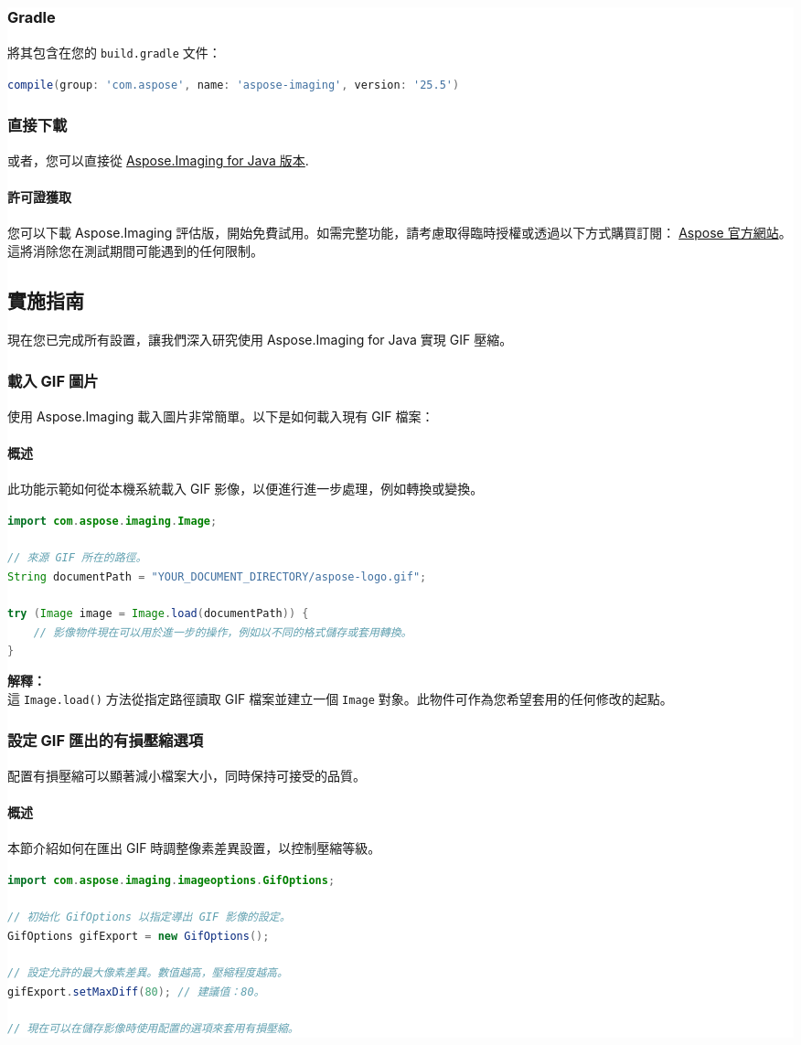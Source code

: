 ### Gradle

將其包含在您的 `build.gradle` 文件：

```gradle
compile(group: 'com.aspose', name: 'aspose-imaging', version: '25.5')
```

### 直接下載

或者，您可以直接從 [Aspose.Imaging for Java 版本](https://releases。aspose.com/imaging/java/).

#### 許可證獲取

您可以下載 Aspose.Imaging 評估版，開始免費試用。如需完整功能，請考慮取得臨時授權或透過以下方式購買訂閱： [Aspose 官方網站](https://purchase.aspose.com/buy)。這將消除您在測試期間可能遇到的任何限制。

## 實施指南

現在您已完成所有設置，讓我們深入研究使用 Aspose.Imaging for Java 實現 GIF 壓縮。

### 載入 GIF 圖片

使用 Aspose.Imaging 載入圖片非常簡單。以下是如何載入現有 GIF 檔案：

#### 概述

此功能示範如何從本機系統載入 GIF 影像，以便進行進一步處理，例如轉換或變換。

```java
import com.aspose.imaging.Image;

// 來源 GIF 所在的路徑。
String documentPath = "YOUR_DOCUMENT_DIRECTORY/aspose-logo.gif";

try (Image image = Image.load(documentPath)) {
    // 影像物件現在可以用於進一步的操作，例如以不同的格式儲存或套用轉換。
}
```

**解釋：**  
這 `Image.load()` 方法從指定路徑讀取 GIF 檔案並建立一個 `Image` 對象。此物件可作為您希望套用的任何修改的起點。

### 設定 GIF 匯出的有損壓縮選項

配置有損壓縮可以顯著減小檔案大小，同時保持可接受的品質。

#### 概述

本節介紹如何在匯出 GIF 時調整像素差異設置，以控制壓縮等級。

```java
import com.aspose.imaging.imageoptions.GifOptions;

// 初始化 GifOptions 以指定導出 GIF 影像的設定。
GifOptions gifExport = new GifOptions();

// 設定允許的最大像素差異。數值越高，壓縮程度越高。
gifExport.setMaxDiff(80); // 建議值：80。

// 現在可以在儲存影像時使用配置的選項來套用有損壓縮。
```
